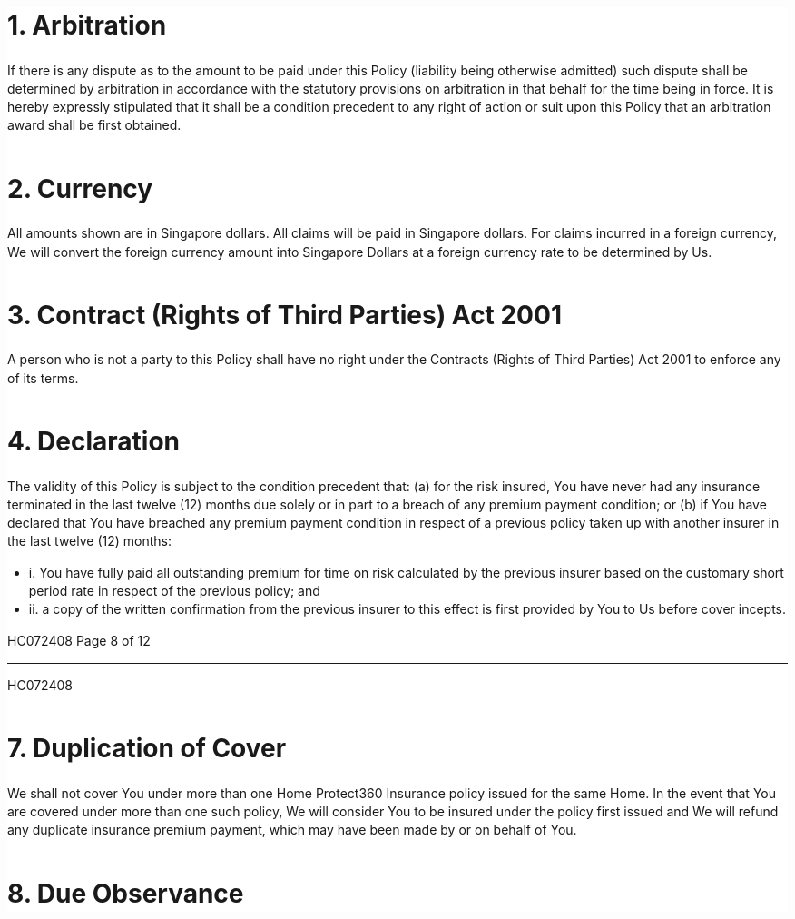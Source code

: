 # 1. Arbitration

If there is any dispute as to the amount to be paid under this Policy (liability being otherwise admitted) such dispute shall be determined by arbitration in accordance with the statutory provisions on arbitration in that behalf for the time being in force. It is hereby expressly stipulated that it shall be a condition precedent to any right of action or suit upon this Policy that an arbitration award shall be first obtained.

# 2. Currency

All amounts shown are in Singapore dollars. All claims will be paid in Singapore dollars. For claims incurred in a foreign currency, We will convert the foreign currency amount into Singapore Dollars at a foreign currency rate to be determined by Us.

# 3. Contract (Rights of Third Parties) Act 2001

A person who is not a party to this Policy shall have no right under the Contracts (Rights of Third Parties) Act 2001 to enforce any of its terms.

# 4. Declaration

The validity of this Policy is subject to the condition precedent that: (a) for the risk insured, You have never had any insurance terminated in the last twelve (12) months due solely or in part to a breach of any premium payment condition; or (b) if You have declared that You have breached any premium payment condition in respect of a previous policy taken up with another insurer in the last twelve (12) months:

- i. You have fully paid all outstanding premium for time on risk calculated by the previous insurer based on the customary short period rate in respect of the previous policy; and
- ii. a copy of the written confirmation from the previous insurer to this effect is first provided by You to Us before cover incepts.

HC072408 Page 8 of 12

---


HC072408

# 7. Duplication of Cover

We shall not cover You under more than one Home Protect360 Insurance policy issued for the same Home. In the event that You are covered under more than one such policy, We will consider You to be insured under the policy first issued and We will refund any duplicate insurance premium payment, which may have been made by or on behalf of You.

# 8. Due Observance
